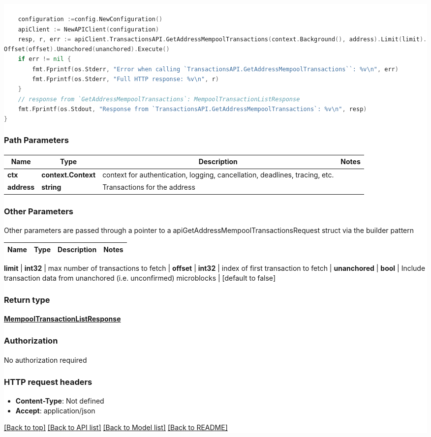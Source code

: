 ```go

	configuration :=config.NewConfiguration()
	apiClient := NewAPIClient(configuration)
	resp, r, err := apiClient.TransactionsAPI.GetAddressMempoolTransactions(context.Background(), address).Limit(limit).Offset(offset).Unanchored(unanchored).Execute()
	if err != nil {
		fmt.Fprintf(os.Stderr, "Error when calling `TransactionsAPI.GetAddressMempoolTransactions``: %v\n", err)
		fmt.Fprintf(os.Stderr, "Full HTTP response: %v\n", r)
	}
	// response from `GetAddressMempoolTransactions`: MempoolTransactionListResponse
	fmt.Fprintf(os.Stdout, "Response from `TransactionsAPI.GetAddressMempoolTransactions`: %v\n", resp)
}
```

### Path Parameters


Name | Type | Description  | Notes
------------- | ------------- | ------------- | -------------
**ctx** | **context.Context** | context for authentication, logging, cancellation, deadlines, tracing, etc.
**address** | **string** | Transactions for the address | 

### Other Parameters

Other parameters are passed through a pointer to a apiGetAddressMempoolTransactionsRequest struct via the builder pattern


Name | Type | Description  | Notes
------------- | ------------- | ------------- | -------------

 **limit** | **int32** | max number of transactions to fetch | 
 **offset** | **int32** | index of first transaction to fetch | 
 **unanchored** | **bool** | Include transaction data from unanchored (i.e. unconfirmed) microblocks | [default to false]

### Return type

[**MempoolTransactionListResponse**](MempoolTransactionListResponse.md)

### Authorization

No authorization required

### HTTP request headers

- **Content-Type**: Not defined
- **Accept**: application/json

[[Back to top]](#) [[Back to API list]](../README.md#documentation-for-api-endpoints)
[[Back to Model list]](../README.md#documentation-for-models)
[[Back to README]](../README.md)
